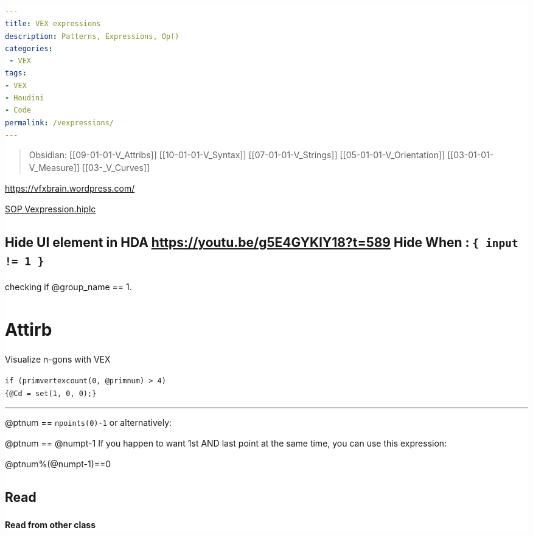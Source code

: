 ```yaml
---
title: VEX expressions
description: Patterns, Expressions, Op()
categories:
 - VEX
tags:
- VEX
- Houdini
- Code
permalink: /vexpressions/
---
```

> Obsidian:  [[09-01-01-V_Attribs]] [[10-01-01-V_Syntax]] [[07-01-01-V_Strings]] [[05-01-01-V_Orientation]] [[03-01-01-V_Measure]] [[03-_V_Curves]]



https://vfxbrain.wordpress.com/


[SOP Vexpression.hiplc](/src/hip/SOP_Vexpression.hiplc)  




Hide UI element in HDA https://youtu.be/g5E4GYKlY18?t=589
Hide When : `{ input != 1 }`
-

checking if  @group_name == 1.



# Attirb


Visualize n-gons with VEX
```
if (primvertexcount(0, @primnum) > 4)
{@Cd = set(1, 0, 0);}
```
---

@ptnum == `npoints(0)-1`
or alternatively:

@ptnum == @numpt-1
If you happen to want 1st AND last point at the same time, you can use this expression:

@ptnum%(@numpt-1)==0


## Read



#### Read from other class
